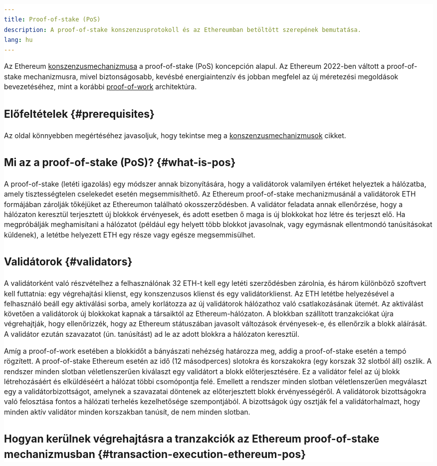 ```yaml
---
title: Proof-of-stake (PoS)
description: A proof-of-stake konszenzusprotokoll és az Ethereumban betöltött szerepének bemutatása.
lang: hu
---
```


Az Ethereum [konszenzusmechanizmusa](/developers/docs/consensus-mechanisms/) a proof-of-stake (PoS) koncepción alapul. Az Ethereum 2022-ben váltott a proof-of-stake mechanizmusra, mivel biztonságosabb, kevésbé energiaintenzív és jobban megfelel az új méretezési megoldások bevezetéséhez, mint a korábbi [proof-of-work](/developers/docs/consensus-mechanisms/pow) architektúra.

## Előfeltételek {#prerequisites}

Az oldal könnyebben megértéséhez javasoljuk, hogy tekintse meg a [konszenzusmechanizmusok](/developers/docs/consensus-mechanisms/) cikket.

## Mi az a proof-of-stake (PoS)? {#what-is-pos}

A proof-of-stake (letéti igazolás) egy módszer annak bizonyítására, hogy a validátorok valamilyen értéket helyeztek a hálózatba, amely tisztességtelen cselekedet esetén megsemmisíthető. Az Ethereum proof-of-stake mechanizmusánál a validátorok ETH formájában zárolják tőkéjüket az Ethereumon található okosszerződésben. A validátor feladata annak ellenőrzése, hogy a hálózaton keresztül terjesztett új blokkok érvényesek, és adott esetben ő maga is új blokkokat hoz létre és terjeszt elő. Ha megpróbálják meghamisítani a hálózatot (például egy helyett több blokkot javasolnak, vagy egymásnak ellentmondó tanúsításokat küldenek), a letétbe helyezett ETH egy része vagy egésze megsemmisülhet.

## Validátorok {#validators}

A validátorként való részvételhez a felhasználónak 32 ETH-t kell egy letéti szerződésben zárolnia, és három különböző szoftvert kell futtatnia: egy végrehajtási klienst, egy konszenzusos klienst és egy validátorklienst. Az ETH letétbe helyezésével a felhasználó beáll egy aktiválási sorba, amely korlátozza az új validátorok hálózathoz való csatlakozásának ütemét. Az aktiválást követően a validátorok új blokkokat kapnak a társaiktól az Ethereum-hálózaton. A blokkban szállított tranzakciókat újra végrehajtják, hogy ellenőrizzék, hogy az Ethereum státuszában javasolt változások érvényesek-e, és ellenőrzik a blokk aláírását. A validátor ezután szavazatot (ún. tanúsítást) ad le az adott blokkra a hálózaton keresztül.

Amíg a proof-of-work esetében a blokkidőt a bányászati nehézség határozza meg, addig a proof-of-stake esetén a tempó rögzített. A proof-of-stake Ethereum esetén az idő (12 másodperces) slotokra és korszakokra (egy korszak 32 slotból áll) oszlik. A rendszer minden slotban véletlenszerűen kiválaszt egy validátort a blokk előterjesztésére. Ez a validátor felel az új blokk létrehozásáért és elküldéséért a hálózat többi csomópontja felé. Emellett a rendszer minden slotban véletlenszerűen megválaszt egy a validátorbizottságot, amelynek a szavazatai döntenek az előterjesztett blokk érvényességéről. A validátorok bizottságokra való felosztása fontos a hálózati terhelés kezelhetősége szempontjából. A bizottságok úgy osztják fel a validátorhalmazt, hogy minden aktív validátor minden korszakban tanúsít, de nem minden slotban.

## Hogyan kerülnek végrehajtásra a tranzakciók az Ethereum proof-of-stake mechanizmusban {#transaction-execution-ethereum-pos}
